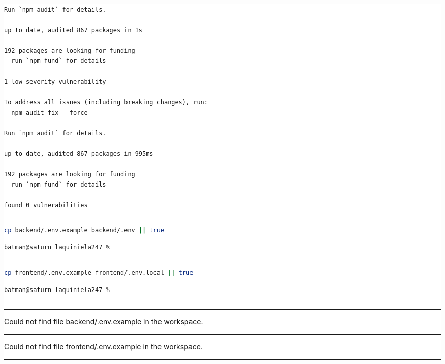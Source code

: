 ```
Run `npm audit` for details.

up to date, audited 867 packages in 1s

192 packages are looking for funding
  run `npm fund` for details

1 low severity vulnerability

To address all issues (including breaking changes), run:
  npm audit fix --force

Run `npm audit` for details.

up to date, audited 867 packages in 995ms

192 packages are looking for funding
  run `npm fund` for details

found 0 vulnerabilities

```

---

```bash
cp backend/.env.example backend/.env || true
```

```
batman@saturn laquiniela247 % 

```

---

```bash
cp frontend/.env.example frontend/.env.local || true
```

```
batman@saturn laquiniela247 % 

```

---



---

Could not find file backend/.env.example in the workspace.

---

Could not find file frontend/.env.example in the workspace.

---